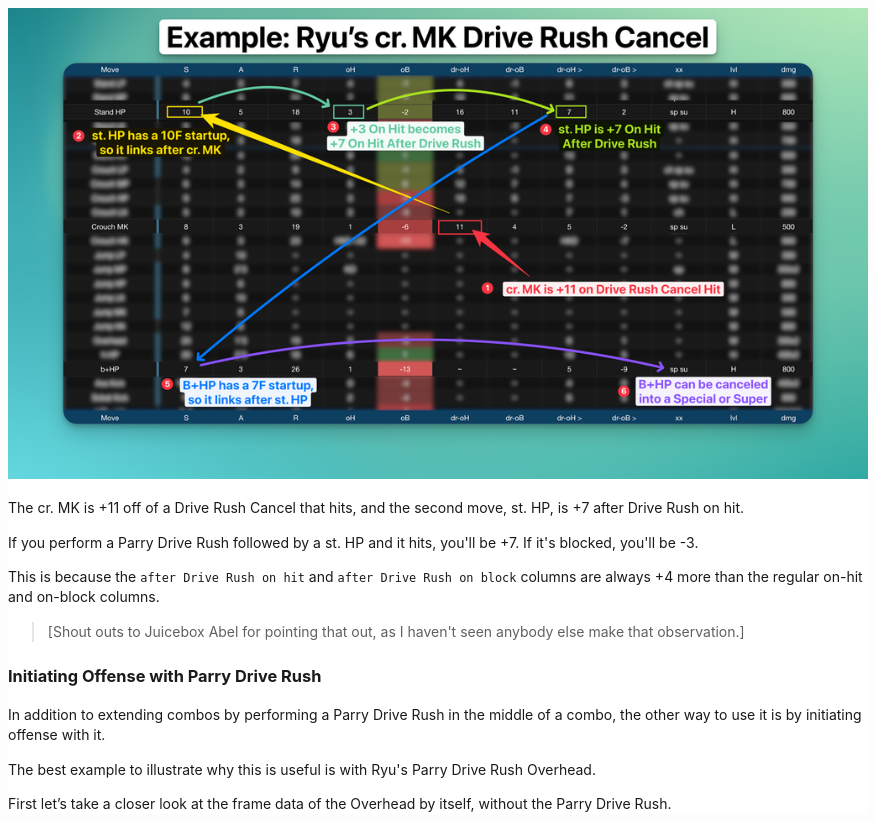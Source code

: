 ![Source: fullmeter.com](images/2023-04-08-08-41-52.png)

The cr. MK is +11 off of a Drive Rush Cancel that hits, and the second move, st. HP, is +7 after Drive Rush on hit. 

If you perform a Parry Drive Rush followed by a st. HP and it hits, you'll be +7. If it's blocked, you'll be -3. 

This is because the `after Drive Rush on hit` and `after Drive Rush on block` columns are always +4 more than the regular on-hit and on-block columns. 

> [Shout outs to Juicebox Abel for pointing that out, as I haven't seen anybody else make that observation.] 

### Initiating Offense with Parry Drive Rush

In addition to extending combos by performing a Parry Drive Rush in the middle of a combo, the other way to use it is by initiating offense with it. 

The best example to illustrate why this is useful is with Ryu's Parry Drive Rush Overhead. 

First let’s take a closer look at the frame data of the Overhead by itself, without the Parry Drive Rush.

